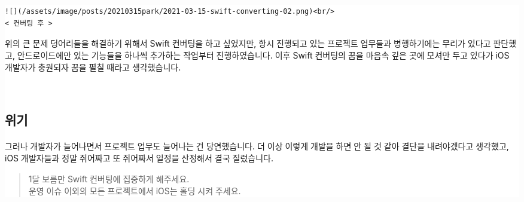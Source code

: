     ![](/assets/image/posts/20210315park/2021-03-15-swift-converting-02.png)<br/>
    < 컨버팅 후 >

위의 큰 문제 덩어리들을 해결하기 위해서 Swift 컨버팅을 하고 싶었지만, 항시 진행되고 있는 프로젝트 업무들과 병행하기에는 무리가 있다고 판단했고, 안드로이드에만 있는 기능들을 하나씩 추가하는 작업부터 진행하였습니다. 이후 Swift 컨버팅의 꿈을 마음속 깊은 곳에 모셔만 두고 있다가 iOS 개발자가 충원되자 꿈을 펼칠 때라고 생각했습니다.

<br/>

## 위기

그러나 개발자가 늘어나면서 프로젝트 업무도 늘어나는 건 당연했습니다. 더 이상 이렇게 개발을 하면 안 될 것 같아 결단을 내려야겠다고 생각했고, iOS 개발자들과 정말 쥐어짜고 또 쥐어짜서 일정을 산정해서 결국 질렀습니다.

>1달 보름만 Swift 컨버팅에 집중하게 해주세요.<br/>
>운영 이슈 이외의 모든 프로젝트에서 iOS는 홀딩 시켜 주세요.
